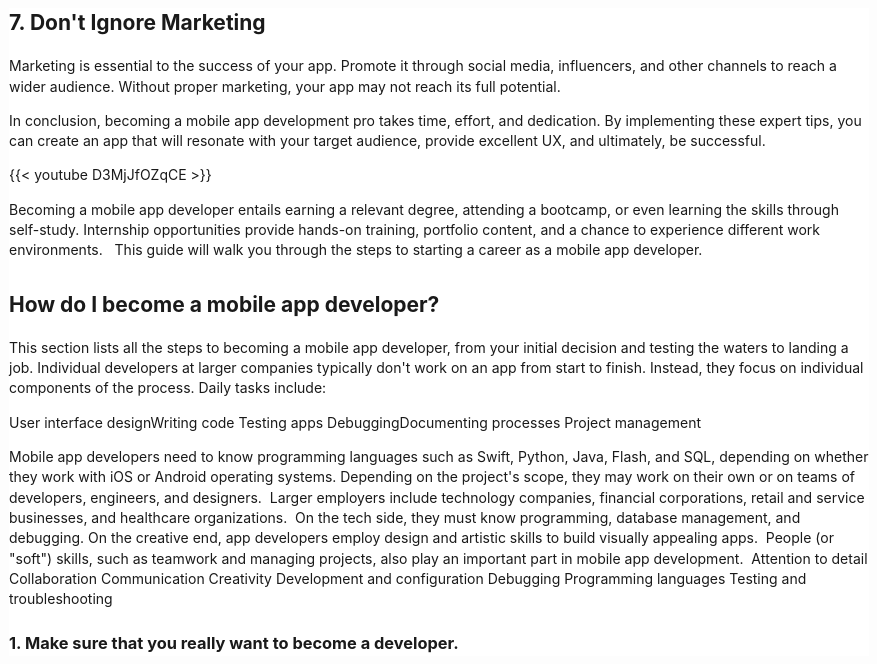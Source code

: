 ## 7. Don't Ignore Marketing

Marketing is essential to the success of your app. Promote it through social media, influencers, and other channels to reach a wider audience. Without proper marketing, your app may not reach its full potential.

In conclusion, becoming a mobile app development pro takes time, effort, and dedication. By implementing these expert tips, you can create an app that will resonate with your target audience, provide excellent UX, and ultimately, be successful.

{{< youtube D3MjJfOZqCE >}} 



Becoming a mobile app developer entails earning a relevant degree, attending a bootcamp, or even learning the skills through self-study. Internship opportunities provide hands-on training, portfolio content, and a chance to experience different work environments.  
This guide will walk you through the steps to starting a career as a mobile app developer.

 
## How do I become a mobile app developer?


This section lists all the steps to becoming a mobile app developer, from your initial decision and testing the waters to landing a job.
Individual developers at larger companies typically don't work on an app from start to finish. Instead, they focus on individual components of the process.
Daily tasks include:

 
User interface designWriting code Testing apps DebuggingDocumenting processes Project management 


Mobile app developers need to know programming languages such as Swift, Python, Java, Flash, and SQL, depending on whether they work with iOS or Android operating systems. Depending on the project's scope, they may work on their own or on teams of developers, engineers, and designers. 
Larger employers include technology companies, financial corporations, retail and service businesses, and healthcare organizations. 
On the tech side, they must know programming, database management, and debugging. On the creative end, app developers employ design and artistic skills to build visually appealing apps. 
People (or "soft") skills, such as teamwork and managing projects, also play an important part in mobile app development. 
Attention to detail
Collaboration
Communication
Creativity
Development and configuration
Debugging
Programming languages
Testing and troubleshooting

 
### 1. Make sure that you really want to become a developer.

